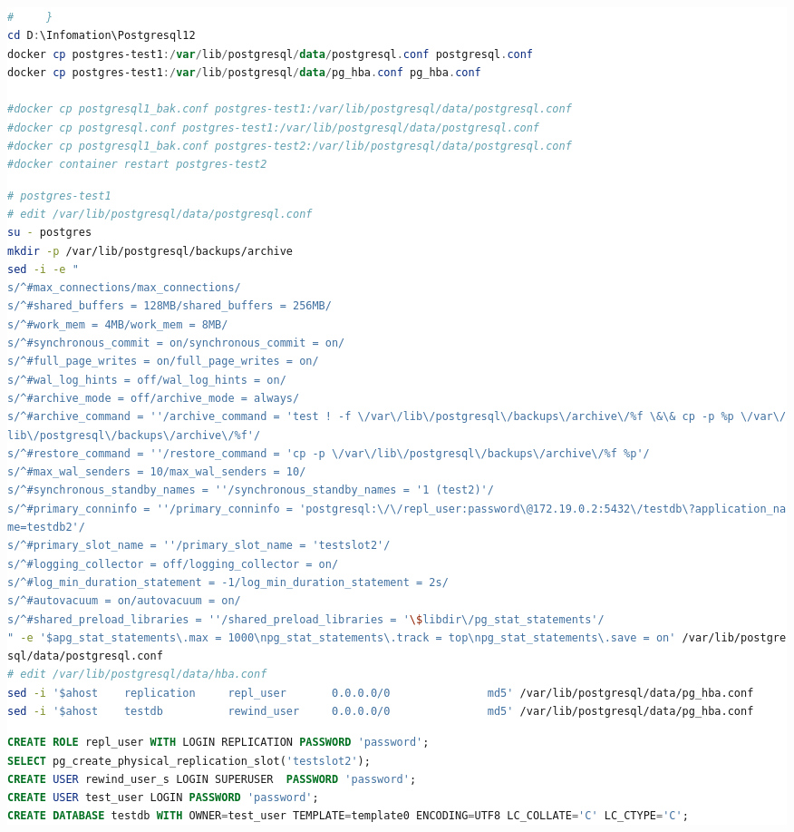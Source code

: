    ~~~powershell
   #     }
   cd D:\Infomation\Postgresql12
   docker cp postgres-test1:/var/lib/postgresql/data/postgresql.conf postgresql.conf
   docker cp postgres-test1:/var/lib/postgresql/data/pg_hba.conf pg_hba.conf

   #docker cp postgresql1_bak.conf postgres-test1:/var/lib/postgresql/data/postgresql.conf
   #docker cp postgresql.conf postgres-test1:/var/lib/postgresql/data/postgresql.conf
   #docker cp postgresql1_bak.conf postgres-test2:/var/lib/postgresql/data/postgresql.conf
   #docker container restart postgres-test2
   ~~~

   ~~~bash
   # postgres-test1
   # edit /var/lib/postgresql/data/postgresql.conf
   su - postgres
   mkdir -p /var/lib/postgresql/backups/archive
   sed -i -e "
   s/^#max_connections/max_connections/
   s/^#shared_buffers = 128MB/shared_buffers = 256MB/
   s/^#work_mem = 4MB/work_mem = 8MB/
   s/^#synchronous_commit = on/synchronous_commit = on/
   s/^#full_page_writes = on/full_page_writes = on/
   s/^#wal_log_hints = off/wal_log_hints = on/
   s/^#archive_mode = off/archive_mode = always/
   s/^#archive_command = ''/archive_command = 'test ! -f \/var\/lib\/postgresql\/backups\/archive\/%f \&\& cp -p %p \/var\/lib\/postgresql\/backups\/archive\/%f'/
   s/^#restore_command = ''/restore_command = 'cp -p \/var\/lib\/postgresql\/backups\/archive\/%f %p'/
   s/^#max_wal_senders = 10/max_wal_senders = 10/
   s/^#synchronous_standby_names = ''/synchronous_standby_names = '1 (test2)'/
   s/^#primary_conninfo = ''/primary_conninfo = 'postgresql:\/\/repl_user:password\@172.19.0.2:5432\/testdb\?application_name=testdb2'/
   s/^#primary_slot_name = ''/primary_slot_name = 'testslot2'/
   s/^#logging_collector = off/logging_collector = on/
   s/^#log_min_duration_statement = -1/log_min_duration_statement = 2s/
   s/^#autovacuum = on/autovacuum = on/
   s/^#shared_preload_libraries = ''/shared_preload_libraries = '\$libdir\/pg_stat_statements'/
   " -e '$apg_stat_statements\.max = 1000\npg_stat_statements\.track = top\npg_stat_statements\.save = on' /var/lib/postgresql/data/postgresql.conf
   # edit /var/lib/postgresql/data/hba.conf
   sed -i '$ahost    replication     repl_user       0.0.0.0/0               md5' /var/lib/postgresql/data/pg_hba.conf
   sed -i '$ahost    testdb          rewind_user     0.0.0.0/0               md5' /var/lib/postgresql/data/pg_hba.conf
   ~~~

   ~~~sql
   CREATE ROLE repl_user WITH LOGIN REPLICATION PASSWORD 'password';
   SELECT pg_create_physical_replication_slot('testslot2');
   CREATE USER rewind_user_s LOGIN SUPERUSER  PASSWORD 'password';
   CREATE USER test_user LOGIN PASSWORD 'password';
   CREATE DATABASE testdb WITH OWNER=test_user TEMPLATE=template0 ENCODING=UTF8 LC_COLLATE='C' LC_CTYPE='C';
   ~~~
